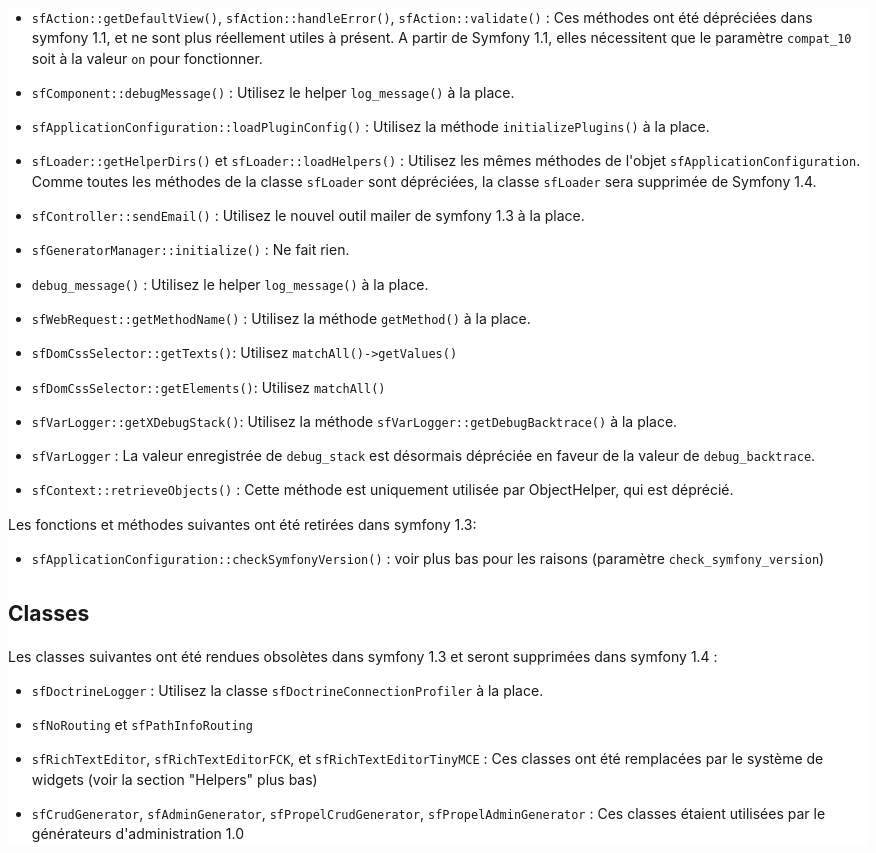   * `sfAction::getDefaultView()`, `sfAction::handleError()`,
    `sfAction::validate()` : Ces méthodes ont été dépréciées dans symfony 1.1,
    et ne sont plus réellement utiles à présent. A partir de Symfony 1.1, elles nécessitent que le paramètre 
    `compat_10` soit à la valeur `on` pour fonctionner.

  * `sfComponent::debugMessage()` : Utilisez le helper `log_message()` à la place.

  * `sfApplicationConfiguration::loadPluginConfig()` : Utilisez la méthode
    `initializePlugins()` à la place.

  * `sfLoader::getHelperDirs()` et `sfLoader::loadHelpers()` : Utilisez les mêmes
    méthodes de l'objet `sfApplicationConfiguration`. Comme toutes les méthodes
    de la classe `sfLoader` sont dépréciées, la classe `sfLoader` sera supprimée
    de Symfony 1.4.

  * `sfController::sendEmail()` : Utilisez le nouvel outil mailer de symfony 1.3
    à la place.

  * `sfGeneratorManager::initialize()` : Ne fait rien.

  * `debug_message()` : Utilisez le helper `log_message()` à la place.

  * `sfWebRequest::getMethodName()` : Utilisez la méthode `getMethod()` à la place.

  * `sfDomCssSelector::getTexts()`: Utilisez `matchAll()->getValues()`

  * `sfDomCssSelector::getElements()`: Utilisez `matchAll()`

  * `sfVarLogger::getXDebugStack()`: Utilisez la méthode `sfVarLogger::getDebugBacktrace()`
    à la place.

  * `sfVarLogger` : La valeur enregistrée de `debug_stack` est désormais dépréciée en faveur de
    la valeur de `debug_backtrace`.

  * `sfContext::retrieveObjects()` : Cette méthode est uniquement utilisée par ObjectHelper,
    qui est déprécié.

Les fonctions et méthodes suivantes ont été retirées dans symfony 1.3:

  * `sfApplicationConfiguration::checkSymfonyVersion()` : voir plus bas pour les raisons 
    (paramètre `check_symfony_version`)

Classes
-------

Les classes suivantes ont été rendues obsolètes dans symfony 1.3 et seront supprimées
dans symfony 1.4 :

  * `sfDoctrineLogger` : Utilisez la classe `sfDoctrineConnectionProfiler` à la place.

  * `sfNoRouting` et `sfPathInfoRouting`

  * `sfRichTextEditor`, `sfRichTextEditorFCK`, et `sfRichTextEditorTinyMCE` :
    Ces classes ont été remplacées par le système de widgets (voir la section "Helpers"
    plus bas)

  * `sfCrudGenerator`, `sfAdminGenerator`, `sfPropelCrudGenerator`,
    `sfPropelAdminGenerator` : Ces classes étaient utilisées par le générateurs
     d'administration 1.0
